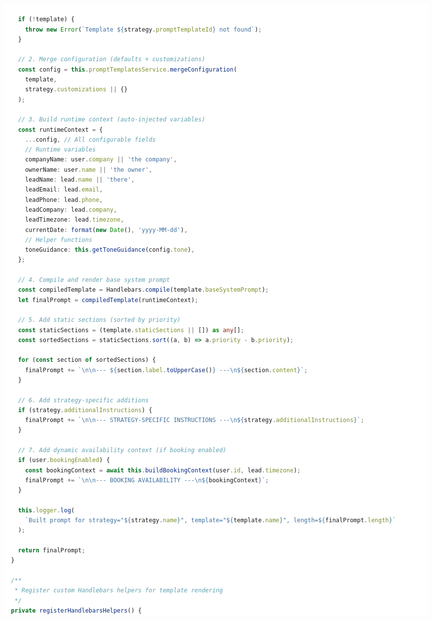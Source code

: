 ```typescript

    if (!template) {
      throw new Error(`Template ${strategy.promptTemplateId} not found`);
    }

    // 2. Merge configuration (defaults + customizations)
    const config = this.promptTemplatesService.mergeConfiguration(
      template,
      strategy.customizations || {}
    );

    // 3. Build runtime context (auto-injected variables)
    const runtimeContext = {
      ...config, // All configurable fields
      // Runtime variables
      companyName: user.company || 'the company',
      ownerName: user.name || 'the owner',
      leadName: lead.name || 'there',
      leadEmail: lead.email,
      leadPhone: lead.phone,
      leadCompany: lead.company,
      leadTimezone: lead.timezone,
      currentDate: format(new Date(), 'yyyy-MM-dd'),
      // Helper functions
      toneGuidance: this.getToneGuidance(config.tone),
    };

    // 4. Compile and render base system prompt
    const compiledTemplate = Handlebars.compile(template.baseSystemPrompt);
    let finalPrompt = compiledTemplate(runtimeContext);

    // 5. Add static sections (sorted by priority)
    const staticSections = (template.staticSections || []) as any[];
    const sortedSections = staticSections.sort((a, b) => a.priority - b.priority);

    for (const section of sortedSections) {
      finalPrompt += `\n\n--- ${section.label.toUpperCase()} ---\n${section.content}`;
    }

    // 6. Add strategy-specific additions
    if (strategy.additionalInstructions) {
      finalPrompt += `\n\n--- STRATEGY-SPECIFIC INSTRUCTIONS ---\n${strategy.additionalInstructions}`;
    }

    // 7. Add dynamic availability context (if booking enabled)
    if (user.bookingEnabled) {
      const bookingContext = await this.buildBookingContext(user.id, lead.timezone);
      finalPrompt += `\n\n--- BOOKING AVAILABILITY ---\n${bookingContext}`;
    }

    this.logger.log(
      `Built prompt for strategy="${strategy.name}", template="${template.name}", length=${finalPrompt.length}`
    );

    return finalPrompt;
  }

  /**
   * Register custom Handlebars helpers for template rendering
   */
  private registerHandlebarsHelpers() {
```